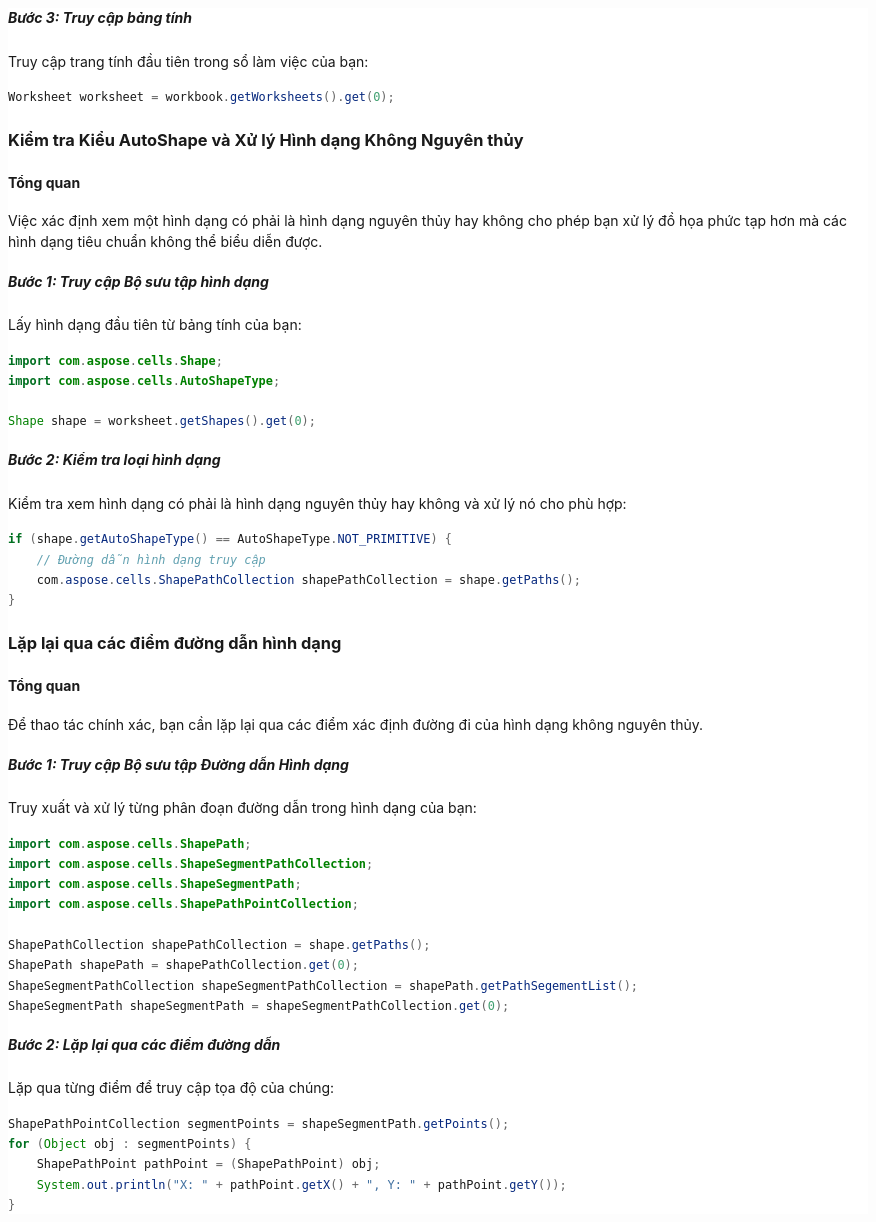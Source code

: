 ##### Bước 3: Truy cập bảng tính
Truy cập trang tính đầu tiên trong sổ làm việc của bạn:
```java
Worksheet worksheet = workbook.getWorksheets().get(0);
```

### Kiểm tra Kiểu AutoShape và Xử lý Hình dạng Không Nguyên thủy
#### Tổng quan
Việc xác định xem một hình dạng có phải là hình dạng nguyên thủy hay không cho phép bạn xử lý đồ họa phức tạp hơn mà các hình dạng tiêu chuẩn không thể biểu diễn được.

##### Bước 1: Truy cập Bộ sưu tập hình dạng
Lấy hình dạng đầu tiên từ bảng tính của bạn:
```java
import com.aspose.cells.Shape;
import com.aspose.cells.AutoShapeType;

Shape shape = worksheet.getShapes().get(0);
```

##### Bước 2: Kiểm tra loại hình dạng
Kiểm tra xem hình dạng có phải là hình dạng nguyên thủy hay không và xử lý nó cho phù hợp:
```java
if (shape.getAutoShapeType() == AutoShapeType.NOT_PRIMITIVE) {
    // Đường dẫn hình dạng truy cập
    com.aspose.cells.ShapePathCollection shapePathCollection = shape.getPaths();
}
```

### Lặp lại qua các điểm đường dẫn hình dạng
#### Tổng quan
Để thao tác chính xác, bạn cần lặp lại qua các điểm xác định đường đi của hình dạng không nguyên thủy.

##### Bước 1: Truy cập Bộ sưu tập Đường dẫn Hình dạng
Truy xuất và xử lý từng phân đoạn đường dẫn trong hình dạng của bạn:
```java
import com.aspose.cells.ShapePath;
import com.aspose.cells.ShapeSegmentPathCollection;
import com.aspose.cells.ShapeSegmentPath;
import com.aspose.cells.ShapePathPointCollection;

ShapePathCollection shapePathCollection = shape.getPaths();
ShapePath shapePath = shapePathCollection.get(0);
ShapeSegmentPathCollection shapeSegmentPathCollection = shapePath.getPathSegementList();
ShapeSegmentPath shapeSegmentPath = shapeSegmentPathCollection.get(0);
```

##### Bước 2: Lặp lại qua các điểm đường dẫn
Lặp qua từng điểm để truy cập tọa độ của chúng:
```java
ShapePathPointCollection segmentPoints = shapeSegmentPath.getPoints();
for (Object obj : segmentPoints) {
    ShapePathPoint pathPoint = (ShapePathPoint) obj;
    System.out.println("X: " + pathPoint.getX() + ", Y: " + pathPoint.getY());
}
```
